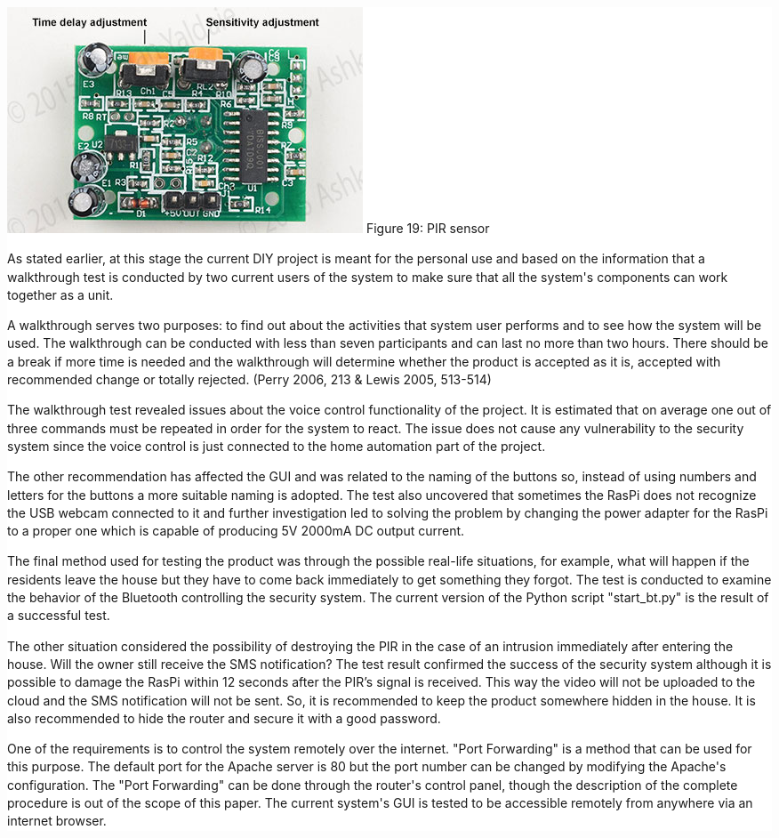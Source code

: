 <img src="https://github.com/Ashkan-Yaldaie/thesis/blob/master/documents/img/pir.jpg">  
Figure 19: PIR sensor

As stated earlier, at this stage the current DIY project is meant for the personal use and based on the information that a walkthrough test is conducted by two current users of the system to make sure that all the system's components can work together as a unit.

A walkthrough serves two purposes: to find out about the activities that system user performs and to see how the system will be used. The walkthrough can be conducted with less than seven participants and can last no more than two hours. There should be a break if more time is needed and the walkthrough will determine whether the product is accepted as it is, accepted with recommended change or totally rejected. (Perry 2006, 213 & Lewis 2005, 513-514)

The walkthrough test revealed issues about the voice control functionality of the project. It is estimated that on average one out of three commands must be repeated in order for the system to react. The issue does not cause any vulnerability to the security system since the voice control is just connected to the home automation part of the project.

The other recommendation has affected the GUI and was related to the naming of the buttons so, instead of using numbers and letters for the buttons a more suitable naming is adopted. The test also uncovered that sometimes the RasPi does not recognize the USB webcam connected to it and further investigation led to solving the problem by changing the power adapter for the RasPi to a proper one which is capable of producing 5V 2000mA DC output current.

The final method used for testing the product was through the possible real-life situations, for example, what will happen if the residents leave the house but they have to come back immediately to get something they forgot. The test is conducted to examine the behavior of the Bluetooth controlling the security system. The current version of the Python script "start_bt.py" is the result of a successful test.

The other situation considered the possibility of destroying the PIR in the case of an intrusion immediately after entering the house. Will the owner still receive the SMS notification? The test result confirmed the success of the security system although it is possible to damage the RasPi within 12 seconds after the PIR’s signal is received. This way the video will not be uploaded to the cloud and the SMS notification will not be sent. So, it is recommended to keep the product somewhere hidden in the house. It is also recommended to hide the router and secure it with a good password.

One of the requirements is to control the system remotely over the internet. "Port Forwarding" is a method that can be used for this purpose. The default port for the Apache server is 80 but the port number can be changed by modifying the Apache's configuration. The "Port Forwarding" can be done through the router's control panel, though the description of the complete procedure is out of the scope of this paper. The current system's GUI is tested to be accessible remotely from anywhere via an internet browser.
